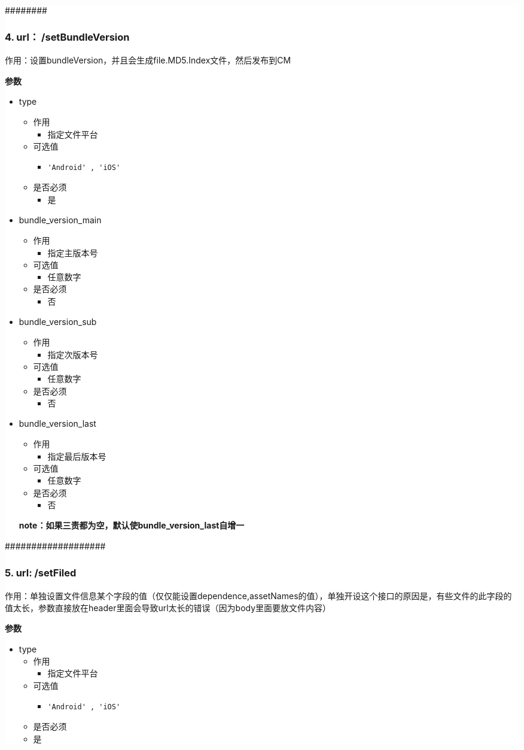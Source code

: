 ########

### 4. url： /setBundleVersion 
作用：设置bundleVersion，并且会生成file.MD5.Index文件，然后发布到CM

**参数**

- type
	- 作用
		- 指定文件平台
	- 可选值
		-     'Android' , 'iOS'
	- 是否必须
		-   是

- bundle_version_main
	- 作用
		- 指定主版本号
	- 可选值
		-   任意数字
	- 是否必须
		-  否

- bundle_version_sub
	- 作用
		- 指定次版本号
	- 可选值
		-   任意数字
	- 是否必须	
		-  否

- bundle_version_last
	- 作用
		- 指定最后版本号
	- 可选值
		-   任意数字
	- 是否必须
		-  否
					
	**note：如果三责都为空，默认使bundle_version_last自增一**

###################

### 5. url: /setFiled
作用：单独设置文件信息某个字段的值（仅仅能设置dependence,assetNames的值），单独开设这个接口的原因是，有些文件的此字段的值太长，参数直接放在header里面会导致url太长的错误（因为body里面要放文件内容）

**参数**

- type
	- 作用
		- 指定文件平台
	- 可选值
		-     'Android' , 'iOS'
	- 是否必须 
	-  是
